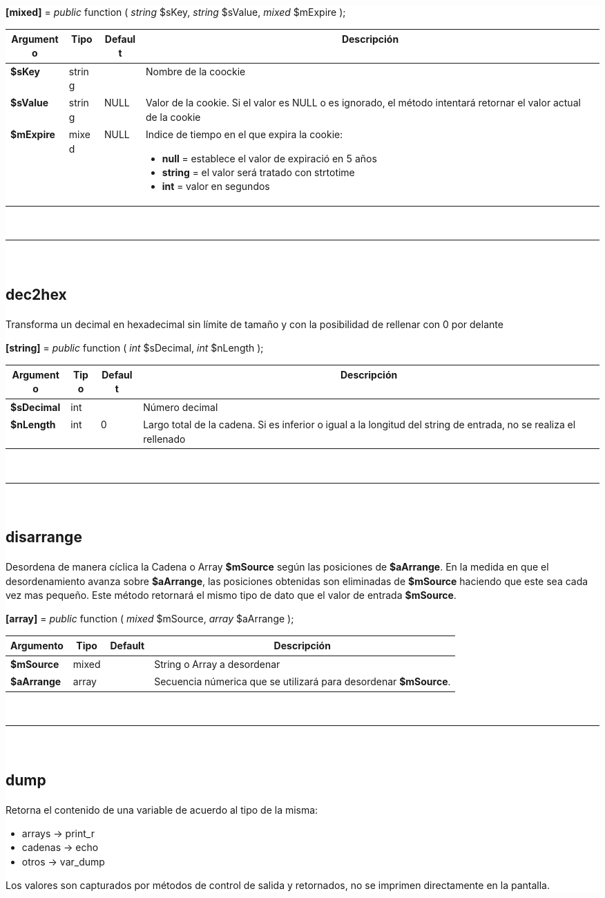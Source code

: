 **[mixed]** =  *public* function ( *string* \$sKey, *string* \$sValue, *mixed* \$mExpire );  

|Argumento|Tipo|Default|Descripción|
|---|---|---|---|
|**\$sKey**|string||Nombre de la coockie|
|**\$sValue**|string|NULL|Valor de la cookie. Si el valor es NULL o es ignorado, el método intentará retornar el valor actual de la cookie|
|**\$mExpire**|mixed|NULL|Indice de tiempo en el que expira la cookie:<ul><li>**null** =  establece el valor de expiració en 5 años</li><li>**string** =  el valor será tratado con strtotime</li><li>**int** =  valor en segundos</li></ul>|
&nbsp;
___
&nbsp;

## dec2hex
Transforma un decimal en hexadecimal sin límite de tamaño y con la posibilidad de rellenar con 0 por delante  

**[string]** =  *public* function ( *int* \$sDecimal, *int* \$nLength );  

|Argumento|Tipo|Default|Descripción|
|---|---|---|---|
|**\$sDecimal**|int||Número decimal|
|**\$nLength**|int|0|Largo total de la cadena. Si es inferior o igual a la longitud del string de entrada, no se realiza el rellenado|
&nbsp;
___
&nbsp;

## disarrange
Desordena de manera cíclica la Cadena o Array **\$mSource** según las posiciones de **\$aArrange**.
En la medida en que el desordenamiento avanza sobre **\$aArrange**, las posiciones obtenidas son eliminadas de **\$mSource** haciendo que este sea cada vez mas pequeño.
Este método retornará el mismo tipo de dato que el valor de entrada **\$mSource**.  

**[array]** =  *public* function ( *mixed* \$mSource, *array* \$aArrange );  

|Argumento|Tipo|Default|Descripción|
|---|---|---|---|
|**\$mSource**|mixed||String o Array a desordenar|
|**\$aArrange**|array||Secuencia númerica que se utilizará para desordenar **\$mSource**.|
&nbsp;
___
&nbsp;

## dump
Retorna el contenido de una variable de acuerdo al tipo de la misma:<br /><ul><li>arrays -> print_r</li><li>cadenas -> echo</li><li>otros -> var_dump</li></ul>Los valores son capturados por métodos de control de salida y retornados, no se imprimen
directamente en la pantalla.  
